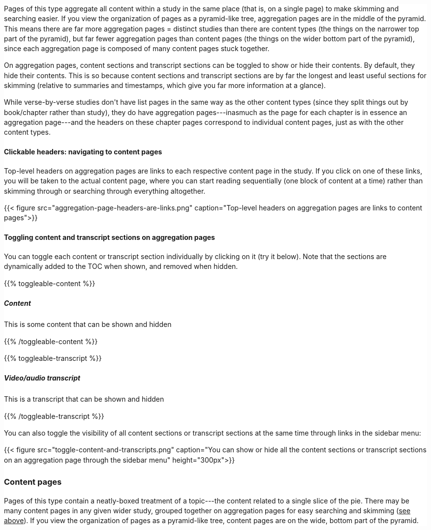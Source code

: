 Pages of this type aggregate all content within a study in the same place (that is, on a single page) to make skimming and searching easier. If you view the organization of pages as a pyramid-like tree, aggregation pages are in the middle of the pyramid. This means there are far more aggregation pages = distinct studies than there are content types (the things on the narrower top part of the pyramid), but far fewer aggregation pages than content pages (the things on the wider bottom part of the pyramid), since each aggregation page is composed of many content pages stuck together.

On aggregation pages, content sections and transcript sections can be toggled to show or hide their contents. By default, they hide their contents. This is so because content sections and transcript sections are by far the longest and least useful sections for skimming (relative to summaries and timestamps, which give you far more information at a glance).

While verse-by-verse studies don't have list pages in the same way as the other content types (since they split things out by book/chapter rather than study), they do have aggregation pages---inasmuch as the page for each chapter is in essence an aggregation page---and the headers on these chapter pages correspond to individual content pages, just as with the other content types.

#### Clickable headers: navigating to content pages

Top-level headers on aggregation pages are links to each respective content page in the study. If you click on one of these links, you will be taken to the actual content page, where you can start reading sequentially (one block of content at a time) rather than skimming through or searching through everything altogether.

{{< figure src="aggregation-page-headers-are-links.png" caption="Top-level headers on aggregation pages are links to content pages">}}

#### Toggling content and transcript sections on aggregation pages

You can toggle each content or transcript section individually by clicking on it (try it below). Note that the sections are dynamically added to the TOC when shown, and removed when hidden.

{{% toggleable-content %}}

##### Content

This is some content that can be shown and hidden

{{% /toggleable-content %}}

{{% toggleable-transcript %}}

##### Video/audio transcript 

This is a transcript that can be shown and hidden

{{% /toggleable-transcript %}}

You can also toggle the visibility of all content sections or transcript sections at the same time through links in the sidebar menu:

{{< figure src="toggle-content-and-transcripts.png" caption="You can show or hide all the content sections or transcript sections on an aggregation page through the sidebar menu" height="300px">}}

### Content pages

Pages of this type contain a neatly-boxed treatment of a topic---the content related to a single slice of the pie. There may be many content pages in any given wider study, grouped together on aggregation pages for easy searching and skimming ([see above](#aggregation-pages)). If you view the organization of pages as a pyramid-like tree, content pages are on the wide, bottom part of the pyramid.
